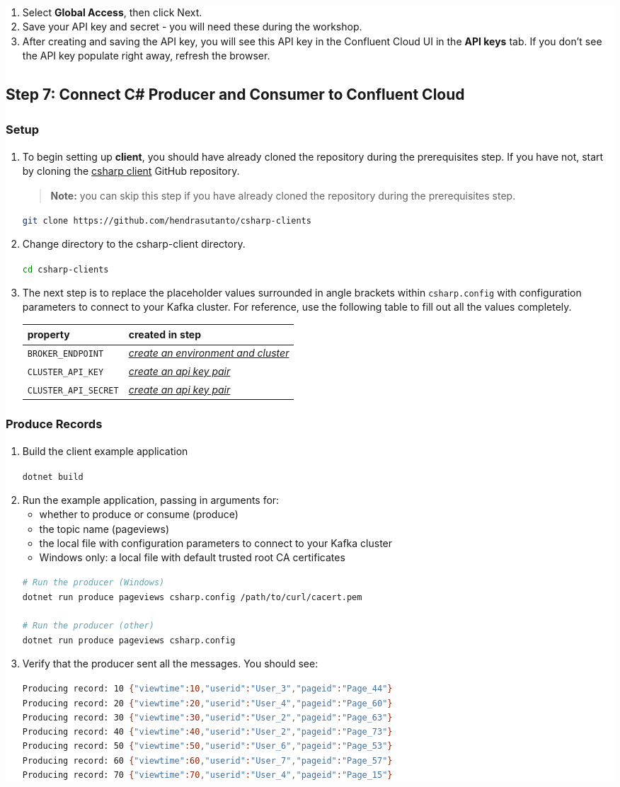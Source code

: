 1. Select **Global Access**, then click Next.
1. Save your API key and secret - you will need these during the workshop.
1. After creating and saving the API key, you will see this API key in the Confluent Cloud UI in the **API keys** tab. If you don’t see the API key populate right away, refresh the browser. 

## <a name="step-7"></a>**Step 7: Connect C# Producer and Consumer to Confluent Cloud**

### Setup

1. To begin setting up **client**, you should have already cloned the repository during the prerequisites step. If you have not, start by cloning the [csharp client](https://github.com/hendrasutanto/csharp-clients) GitHub repository.
    > **Note:** you can skip this step if you have already cloned the repository during the prerequisites step.
    ```bash
    git clone https://github.com/hendrasutanto/csharp-clients
    ```
1. Change directory to the csharp-client directory.
    ```bash
    cd csharp-clients
    ```
1. The next step is to replace the placeholder values surrounded in angle brackets within `csharp.config` with configuration parameters to connect to your Kafka cluster. For reference, use the following table to fill out all the values completely.

    | property               | created in step                         |
    |------------------------|-----------------------------------------|
    | `BROKER_ENDPOINT`      | [*create an environment and cluster*](#step-2) |
    | `CLUSTER_API_KEY`      | [*create an api key pair*](#step-5) |
    | `CLUSTER_API_SECRET`   | [*create an api key pair*](#step-5) |
    
### Produce Records

1. Build the client example application
    ```bash
    dotnet build
    ```
1. Run the example application, passing in arguments for:
   - whether to produce or consume (produce)
   - the topic name (pageviews)
   - the local file with configuration parameters to connect to your Kafka cluster
   - Windows only: a local file with default trusted root CA certificates
    ```bash
    # Run the producer (Windows)
    dotnet run produce pageviews csharp.config /path/to/curl/cacert.pem
    
    # Run the producer (other)
    dotnet run produce pageviews csharp.config
    ```
1. Verify that the producer sent all the messages. You should see:
    ```bash
    Producing record: 10 {"viewtime":10,"userid":"User_3","pageid":"Page_44"}
    Producing record: 20 {"viewtime":20,"userid":"User_4","pageid":"Page_60"}
    Producing record: 30 {"viewtime":30,"userid":"User_2","pageid":"Page_63"}
    Producing record: 40 {"viewtime":40,"userid":"User_2","pageid":"Page_73"}
    Producing record: 50 {"viewtime":50,"userid":"User_6","pageid":"Page_53"}
    Producing record: 60 {"viewtime":60,"userid":"User_7","pageid":"Page_57"}
    Producing record: 70 {"viewtime":70,"userid":"User_4","pageid":"Page_15"}